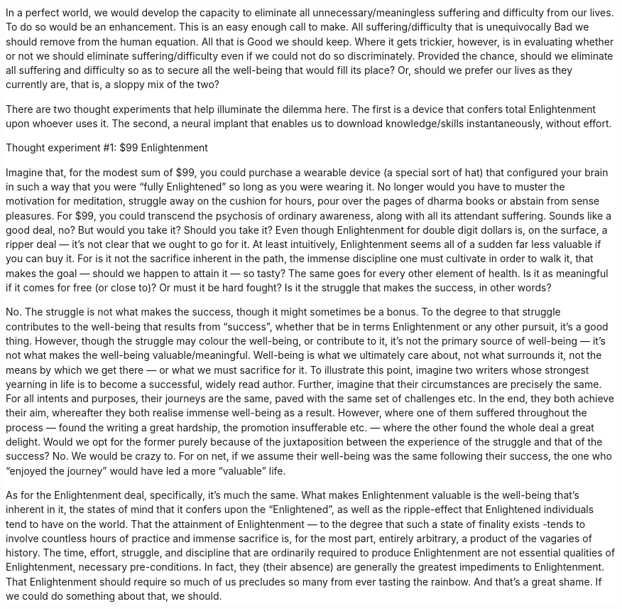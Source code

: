In a perfect world, we would develop the capacity to eliminate all unnecessary/meaningless suffering and difficulty from our lives. To do so would be an enhancement. This is an easy enough call to make. All suffering/difficulty that is unequivocally Bad we should remove from the human equation. All that is Good we should keep. Where it gets trickier, however, is in evaluating whether or not we should eliminate suffering/difficulty even if we could not do so discriminately. Provided the chance, should we eliminate all suffering and difficulty so as to secure all the well-being that would fill its place? Or, should we prefer our lives as they currently are, that is, a sloppy mix of the two?

There are two thought experiments that help illuminate the dilemma here. The first is a device that confers total Enlightenment upon whoever uses it. The second, a neural implant that enables us to download knowledge/skills instantaneously, without effort.

Thought experiment #1: $99 Enlightenment

Imagine that, for the modest sum of $99, you could purchase a wearable device (a special sort of hat) that configured your brain in such a way that you were “fully Enlightened” so long as you were wearing it. No longer would you have to muster the motivation for meditation, struggle away on the cushion for hours, pour over the pages of dharma books or abstain from sense pleasures. For $99, you could transcend the psychosis of ordinary awareness, along with all its attendant suffering. Sounds like a good deal, no? But would you take it? Should you take it? Even though Enlightenment for double digit dollars is, on the surface, a ripper deal — it’s not clear that we ought to go for it. At least intuitively, Enlightenment seems all of a sudden far less valuable if you can buy it. For is it not the sacrifice inherent in the path, the immense discipline one must cultivate in order to walk it, that makes the goal — should we happen to attain it — so tasty? The same goes for every other element of health. Is it as meaningful if it comes for free (or close to)? Or must it be hard fought? Is it the struggle that makes the success, in other words?

No. The struggle is not what makes the success, though it might sometimes be a bonus. To the degree to that struggle contributes to the well-being that results from “success”, whether that be in terms Enlightenment or any other pursuit, it’s a good thing. However, though the struggle may colour the well-being, or contribute to it, it’s not the primary source of well-being — it’s not what makes the well-being valuable/meaningful. Well-being is what we ultimately care about, not what surrounds it, not the means by which we get there — or what we must sacrifice for it. To illustrate this point, imagine two writers whose strongest yearning in life is to become a successful, widely read author. Further, imagine that their circumstances are precisely the same. For all intents and purposes, their journeys are the same, paved with the same set of challenges etc. In the end, they both achieve their aim, whereafter they both realise immense well-being as a result. However, where one of them suffered throughout the process — found the writing a great hardship, the promotion insufferable etc. — where the other found the whole deal a great delight. Would we opt for the former purely because of the juxtaposition between the experience of the struggle and that of the success? No. We would be crazy to. For on net, if we assume their well-being was the same following their success, the one who “enjoyed the journey” would have led a more “valuable” life.

As for the Enlightenment deal, specifically, it’s much the same. What makes Enlightenment valuable is the well-being that’s inherent in it, the states of mind that it confers upon the “Enlightened”, as well as the ripple-effect that Enlightened individuals tend to have on the world. That the attainment of Enlightenment — to the degree that such a state of finality exists -tends to involve countless hours of practice and immense sacrifice is, for the most part, entirely arbitrary, a product of the vagaries of history. The time, effort, struggle, and discipline that are ordinarily required to produce Enlightenment are not essential qualities of Enlightenment, necessary pre-conditions. In fact, they (their absence) are generally the greatest impediments to Enlightenment. That Enlightenment should require so much of us precludes so many from ever tasting the rainbow. And that’s a great shame. If we could do something about that, we should.
